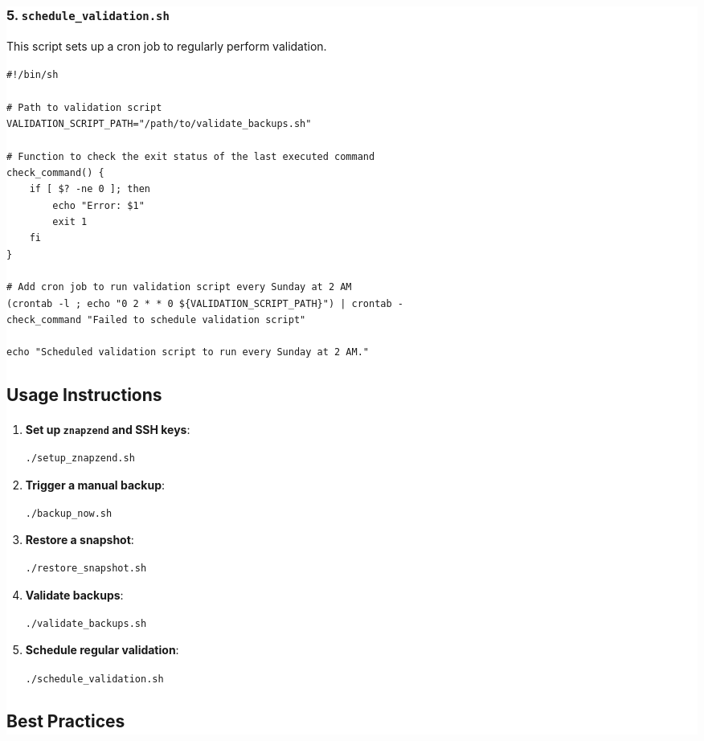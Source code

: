 ### 5. `schedule_validation.sh`
This script sets up a cron job to regularly perform validation.

```
#!/bin/sh

# Path to validation script
VALIDATION_SCRIPT_PATH="/path/to/validate_backups.sh"

# Function to check the exit status of the last executed command
check_command() {
    if [ $? -ne 0 ]; then
        echo "Error: $1"
        exit 1
    fi
}

# Add cron job to run validation script every Sunday at 2 AM
(crontab -l ; echo "0 2 * * 0 ${VALIDATION_SCRIPT_PATH}") | crontab -
check_command "Failed to schedule validation script"

echo "Scheduled validation script to run every Sunday at 2 AM."
```

## Usage Instructions

1. **Set up `znapzend` and SSH keys**:
    ```
    ./setup_znapzend.sh
    ```

2. **Trigger a manual backup**:
    ```
    ./backup_now.sh
    ```

3. **Restore a snapshot**:
    ```
    ./restore_snapshot.sh
    ```

4. **Validate backups**:
    ```
    ./validate_backups.sh
    ```

5. **Schedule regular validation**:
    ```
    ./schedule_validation.sh
    ```

## Best Practices
